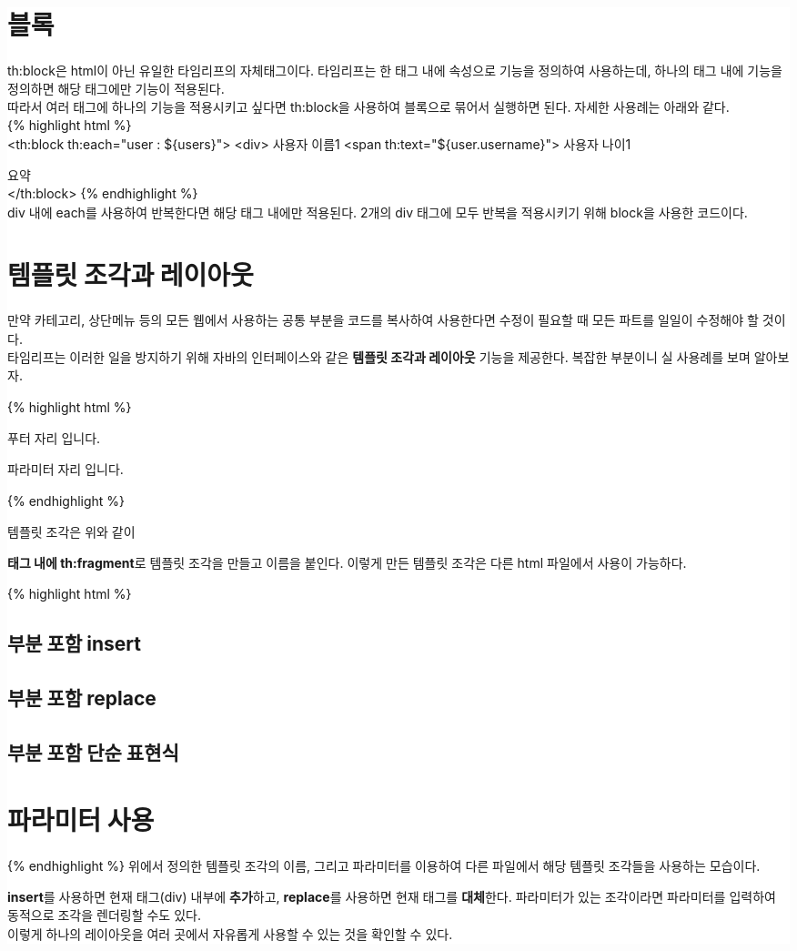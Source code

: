 # 블록  
th:block은 html이 아닌 유일한 타임리프의 자체태그이다. 타임리프는 한 태그 내에 속성으로 기능을 정의하여 사용하는데, 하나의 태그 내에 기능을 정의하면 해당 태그에만 기능이 적용된다.  
따라서 여러 태그에 하나의 기능을 적용시키고 싶다면 th:block을 사용하여 블록으로 묶어서 실행하면 된다. 자세한 사용례는 아래와 같다.  
{% highlight html %}  
 <th:block th:each="user : ${users}">
    <div>
    사용자 이름1 <span th:text="${user.username}"></span>
    사용자 나이1 <span th:text="${user.age}"></span>
    </div>
    <div>
    요약 <span th:text="${user.username} + ' / ' + ${user.age}"></span>
    </div>
 </th:block>
{% endhighlight %}  
div 내에 each를 사용하여 반복한다면 해당 태그 내에만 적용된다. 2개의 div 태그에 모두 반복을 적용시키기 위해 block을 사용한 코드이다.  

# 템플릿 조각과 레이아웃  
만약 카테고리, 상단메뉴 등의 모든 웹에서 사용하는 공통 부분을 코드를 복사하여 사용한다면 수정이 필요할 때 모든 파트를 일일이 수정해야 할 것이다.  
타임리프는 이러한 일을 방지하기 위해 자바의 인터페이스와 같은 **템플릿 조각과 레이아웃** 기능을 제공한다. 복잡한 부분이니 실 사용례를 보며 알아보자.  

{% highlight html %}  
<footer th:fragment="copy">
푸터 자리 입니다.
</footer>

<footer th:fragment="copyParam (param1, param2)">
    <p>파라미터 자리 입니다.</p>
    <p th:text="${param1}"></p>
    <p th:text="${param2}"></p>
</footer>
{% endhighlight %}  

템플릿 조각은 위와 같이 **<footer> 태그 내에 th:fragment**로 템플릿 조각을 만들고 이름을 붙인다. 이렇게 만든 템플릿 조각은 다른 html 파일에서 사용이 가능하다.  

{% highlight html %}  
 <h2>부분 포함 insert</h2>
 <div th:insert="~{template/fragment/footer :: copy}"></div>
 <h2>부분 포함 replace</h2>
 <div th:replace="~{template/fragment/footer :: copy}"></div>
 <h2>부분 포함 단순 표현식</h2>
 <div th:replace="template/fragment/footer :: copy"></div>
 <h1>파라미터 사용</h1>
 <div th:replace="~{template/fragment/footer :: copyParam ('데이터1', '데이터2')}"></div>
{% endhighlight %}  
위에서 정의한 템플릿 조각의 이름, 그리고 파라미터를 이용하여 다른 파일에서 해당 템플릿 조각들을 사용하는 모습이다.  

**insert**를 사용하면 현재 태그(div) 내부에 **추가**하고, **replace**를 사용하면 현재 태그를 **대체**한다. 파라미터가 있는 조각이라면 파라미터를 입력하여 동적으로 조각을 렌더링할 수도 있다.  
이렇게 하나의 레이아웃을 여러 곳에서 자유롭게 사용할 수 있는 것을 확인할 수 있다.  
